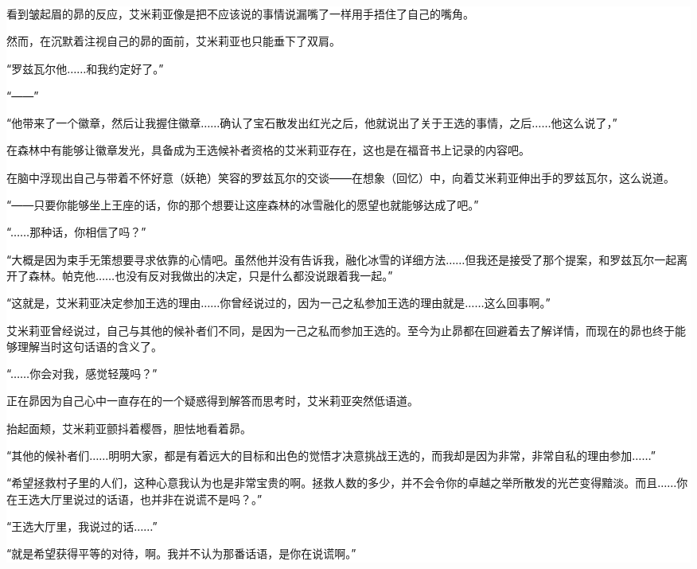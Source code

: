 

看到皱起眉的昴的反应，艾米莉亚像是把不应该说的事情说漏嘴了一样用手捂住了自己的嘴角。



然而，在沉默着注视自己的昴的面前，艾米莉亚也只能垂下了双肩。



“罗兹瓦尔他……和我约定好了。”



“——”



“他带来了一个徽章，然后让我握住徽章……确认了宝石散发出红光之后，他就说出了关于王选的事情，之后……他这么说了，”



在森林中有能够让徽章发光，具备成为王选候补者资格的艾米莉亚存在，这也是在福音书上记录的内容吧。



在脑中浮现出自己与带着不怀好意（妖艳）笑容的罗兹瓦尔的交谈——在想象（回忆）中，向着艾米莉亚伸出手的罗兹瓦尔，这么说道。



“——只要你能够坐上王座的话，你的那个想要让这座森林的冰雪融化的愿望也就能够达成了吧。”



“……那种话，你相信了吗？”



“大概是因为束手无策想要寻求依靠的心情吧。虽然他并没有告诉我，融化冰雪的详细方法……但我还是接受了那个提案，和罗兹瓦尔一起离开了森林。帕克他……也没有反对我做出的决定，只是什么都没说跟着我一起。”



“这就是，艾米莉亚决定参加王选的理由……你曾经说过的，因为一己之私参加王选的理由就是……这么回事啊。”



艾米莉亚曾经说过，自己与其他的候补者们不同，是因为一己之私而参加王选的。至今为止昴都在回避着去了解详情，而现在的昴也终于能够理解当时这句话语的含义了。



“……你会对我，感觉轻蔑吗？”



正在昴因为自己心中一直存在的一个疑惑得到解答而思考时，艾米莉亚突然低语道。



抬起面颊，艾米莉亚颤抖着樱唇，胆怯地看着昴。



“其他的候补者们……明明大家，都是有着远大的目标和出色的觉悟才决意挑战王选的，而我却是因为非常，非常自私的理由参加……”



“希望拯救村子里的人们，这种心意我认为也是非常宝贵的啊。拯救人数的多少，并不会令你的卓越之举所散发的光芒变得黯淡。而且……你在王选大厅里说过的话语，也并非在说谎不是吗？。”



“王选大厅里，我说过的话……”



“就是希望获得平等的对待，啊。我并不认为那番话语，是你在说谎啊。”

